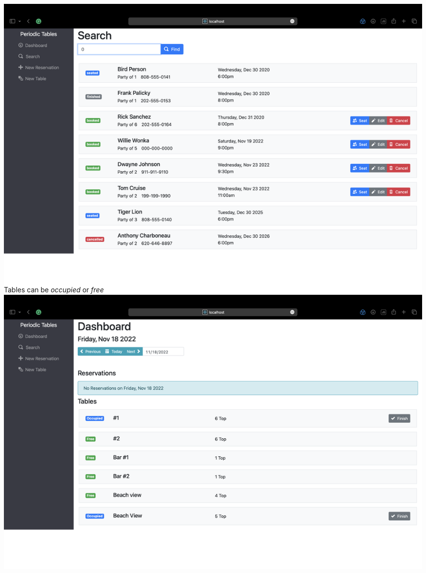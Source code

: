 ![search](https://github.com/ramamdeeCode/restaurant-reservation/blob/master/front-end/screenshot/cancel%2Cseated%2Coccupied%20and%20finish%20status.png)

Tables can be _occupied_ or _free_
![search](https://github.com/ramamdeeCode/restaurant-reservation/blob/master/front-end/screenshot/occupied%20and%20free%20status.png)
